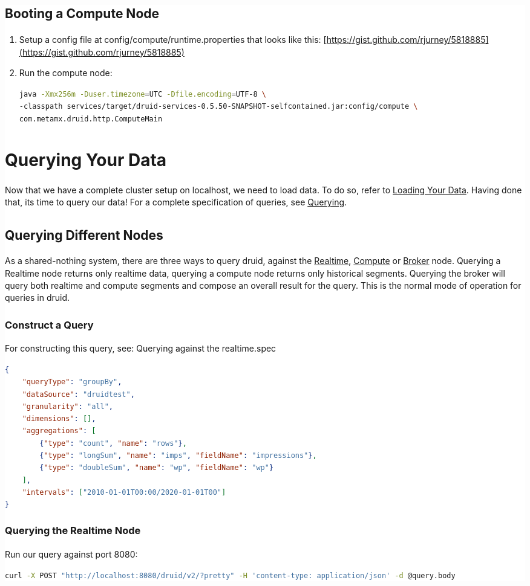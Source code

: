 ## Booting a Compute Node ##

1. Setup a config file at config/compute/runtime.properties that looks like this: [https://gist.github.com/rjurney/5818885](https://gist.github.com/rjurney/5818885)
2. Run the compute node:

    ```bash
    java -Xmx256m -Duser.timezone=UTC -Dfile.encoding=UTF-8 \
    -classpath services/target/druid-services-0.5.50-SNAPSHOT-selfcontained.jar:config/compute \
    com.metamx.druid.http.ComputeMain
    ```

# Querying Your Data #

Now that we have a complete cluster setup on localhost, we need to load data. To do so, refer to [Loading Your Data](Loading-Your-Data.html). Having done that, its time to query our data! For a complete specification of queries, see [Querying](Querying.html).

## Querying Different Nodes ##

As a shared-nothing system, there are three ways to query druid, against the [Realtime](Realtime.html), [Compute](Compute.html) or [Broker](Broker.html) node. Querying a Realtime node returns only realtime data, querying a compute node returns only historical segments. Querying the broker will query both realtime and compute segments and compose an overall result for the query. This is the normal mode of operation for queries in druid.

### Construct a Query ###

For constructing this query, see: Querying against the realtime.spec

```json
{
    "queryType": "groupBy",
    "dataSource": "druidtest",
    "granularity": "all",
    "dimensions": [],
    "aggregations": [
        {"type": "count", "name": "rows"},
        {"type": "longSum", "name": "imps", "fieldName": "impressions"},
        {"type": "doubleSum", "name": "wp", "fieldName": "wp"}
    ],
    "intervals": ["2010-01-01T00:00/2020-01-01T00"]
}
```

### Querying the Realtime Node ###

Run our query against port 8080:

```bash
curl -X POST "http://localhost:8080/druid/v2/?pretty" -H 'content-type: application/json' -d @query.body
```

